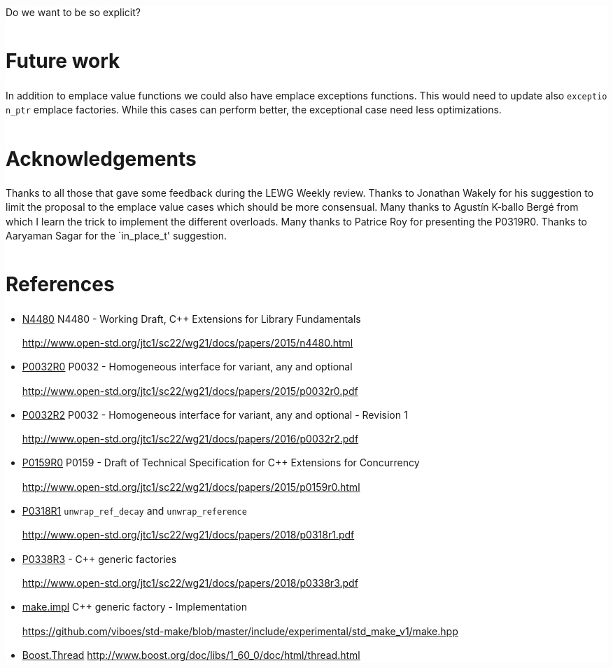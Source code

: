 Do we want to be so explicit?

# Future work

In addition to emplace value functions we could also have emplace exceptions functions. This would need to update also `exception_ptr` emplace factories. While this cases can perform better, the exceptional case need less optimizations.   

# Acknowledgements 

Thanks to all those that gave some feedback during the LEWG Weekly review.
Thanks to Jonathan Wakely for his suggestion to limit the proposal to the emplace value cases which should be more consensual. 
Many thanks to Agustín K-ballo Bergé from which I learn the trick to implement the different overloads.
Many thanks to Patrice Roy for presenting the P0319R0. Thanks to Aaryaman Sagar for the `in_place_t' suggestion.

# References

[N4480]: http://www.open-std.org/jtc1/sc22/wg21/docs/papers/2015/n4480.html "N4480- Working Draft, C++ Extensions for Library Fundamentals"

[P0032R0]: http://www.open-std.org/jtc1/sc22/wg21/docs/papers/2015/p0032r0.pdf "P0032 - Homogeneous interface for variant, any and optional" 

[P0032R2]: http://www.open-std.org/jtc1/sc22/wg21/docs/papers/2016/p0032r2.pdf "P0032 - Homogeneous interface for variant, any and optional - Revision 1" 

[P0159R0]: http://www.open-std.org/jtc1/sc22/wg21/docs/papers/2015/p0159r0.html "P0159 - Draft of Technical Specification for C++ Extensions for Concurrency"

[P0318R1]: http://www.open-std.org/jtc1/sc22/wg21/docs/papers/2018/p0318r1.pdf "`unwrap_ref_decay` and `unwrap_reference`"

[P0338R3]: http://www.open-std.org/jtc1/sc22/wg21/docs/papers/2018/p0338r3.pdf "C++ generic factories" 

[make.impl]: https://github.com/viboes/std-make/blob/master/include/experimental/std_make_v1/make.hpp "C++ generic factory - Implementation" 

[Boost.Thread]: http://www.boost.org/doc/libs/1_60_0/doc/html/thread.html

       
* [N4480] N4480 - Working Draft, C++ Extensions for Library Fundamentals

	http://www.open-std.org/jtc1/sc22/wg21/docs/papers/2015/n4480.html 
 
* [P0032R0] P0032 - Homogeneous interface for variant, any and optional 

	http://www.open-std.org/jtc1/sc22/wg21/docs/papers/2015/p0032r0.pdf

* [P0032R2] P0032 - Homogeneous interface for variant, any and optional - Revision 1

	http://www.open-std.org/jtc1/sc22/wg21/docs/papers/2016/p0032r2.pdf

* [P0159R0] P0159 - Draft of Technical Specification for C++ Extensions for Concurrency

	http://www.open-std.org/jtc1/sc22/wg21/docs/papers/2015/p0159r0.html 
	
* [P0318R1] `unwrap_ref_decay` and `unwrap_reference`
 
	http://www.open-std.org/jtc1/sc22/wg21/docs/papers/2018/p0318r1.pdf

* [P0338R3] - C++ generic factories

	http://www.open-std.org/jtc1/sc22/wg21/docs/papers/2018/p0338r3.pdf

* [make.impl] C++ generic factory - Implementation 

	https://github.com/viboes/std-make/blob/master/include/experimental/std_make_v1/make.hpp

* [Boost.Thread] http://www.boost.org/doc/libs/1_60_0/doc/html/thread.html

